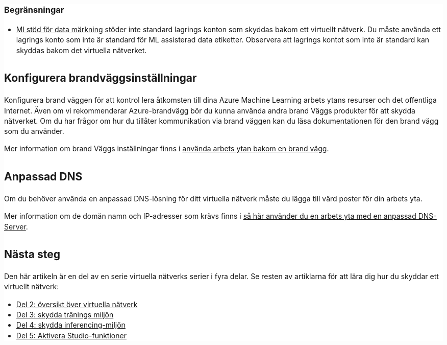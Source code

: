 ### <a name="limitations"></a>Begränsningar
- [Ml stöd för data märkning](how-to-create-labeling-projects.md#use-ml-assisted-labeling) stöder inte standard lagrings konton som skyddas bakom ett virtuellt nätverk. Du måste använda ett lagrings konto som inte är standard för ML assisterad data etiketter. Observera att lagrings kontot som inte är standard kan skyddas bakom det virtuella nätverket. 

## <a name="configure-firewall-settings"></a>Konfigurera brandväggsinställningar

Konfigurera brand väggen för att kontrol lera åtkomsten till dina Azure Machine Learning arbets ytans resurser och det offentliga Internet. Även om vi rekommenderar Azure-brandvägg bör du kunna använda andra brand Väggs produkter för att skydda nätverket. Om du har frågor om hur du tillåter kommunikation via brand väggen kan du läsa dokumentationen för den brand vägg som du använder.

Mer information om brand Väggs inställningar finns i [använda arbets ytan bakom en brand vägg](how-to-access-azureml-behind-firewall.md).

## <a name="custom-dns"></a>Anpassad DNS

Om du behöver använda en anpassad DNS-lösning för ditt virtuella nätverk måste du lägga till värd poster för din arbets yta.

Mer information om de domän namn och IP-adresser som krävs finns i [så här använder du en arbets yta med en anpassad DNS-Server](how-to-custom-dns.md).

## <a name="next-steps"></a>Nästa steg

Den här artikeln är en del av en serie virtuella nätverks serier i fyra delar. Se resten av artiklarna för att lära dig hur du skyddar ett virtuellt nätverk:

* [Del 2: översikt över virtuella nätverk](how-to-secure-workspace-vnet.md)
* [Del 3: skydda tränings miljön](how-to-secure-training-vnet.md)
* [Del 4: skydda inferencing-miljön](how-to-secure-inferencing-vnet.md)
* [Del 5: Aktivera Studio-funktioner](how-to-enable-studio-virtual-network.md)